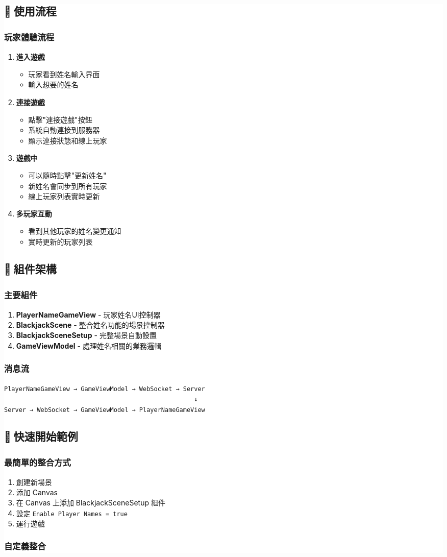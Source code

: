 ## 📱 使用流程

### 玩家體驗流程

1. **進入遊戲**
   - 玩家看到姓名輸入界面
   - 輸入想要的姓名

2. **連接遊戲**
   - 點擊"連接遊戲"按鈕
   - 系統自動連接到服務器
   - 顯示連接狀態和線上玩家

3. **遊戲中**
   - 可以隨時點擊"更新姓名"
   - 新姓名會同步到所有玩家
   - 線上玩家列表實時更新

4. **多玩家互動**
   - 看到其他玩家的姓名變更通知
   - 實時更新的玩家列表

## 🧩 組件架構

### 主要組件

1. **PlayerNameGameView** - 玩家姓名UI控制器
2. **BlackjackScene** - 整合姓名功能的場景控制器  
3. **BlackjackSceneSetup** - 完整場景自動設置
4. **GameViewModel** - 處理姓名相關的業務邏輯

### 消息流

```
PlayerNameGameView → GameViewModel → WebSocket → Server
                                                    ↓
Server → WebSocket → GameViewModel → PlayerNameGameView
```

## 🚀 快速開始範例

### 最簡單的整合方式

1. 創建新場景
2. 添加 Canvas
3. 在 Canvas 上添加 BlackjackSceneSetup 組件
4. 設定 `Enable Player Names = true`
5. 運行遊戲

### 自定義整合
